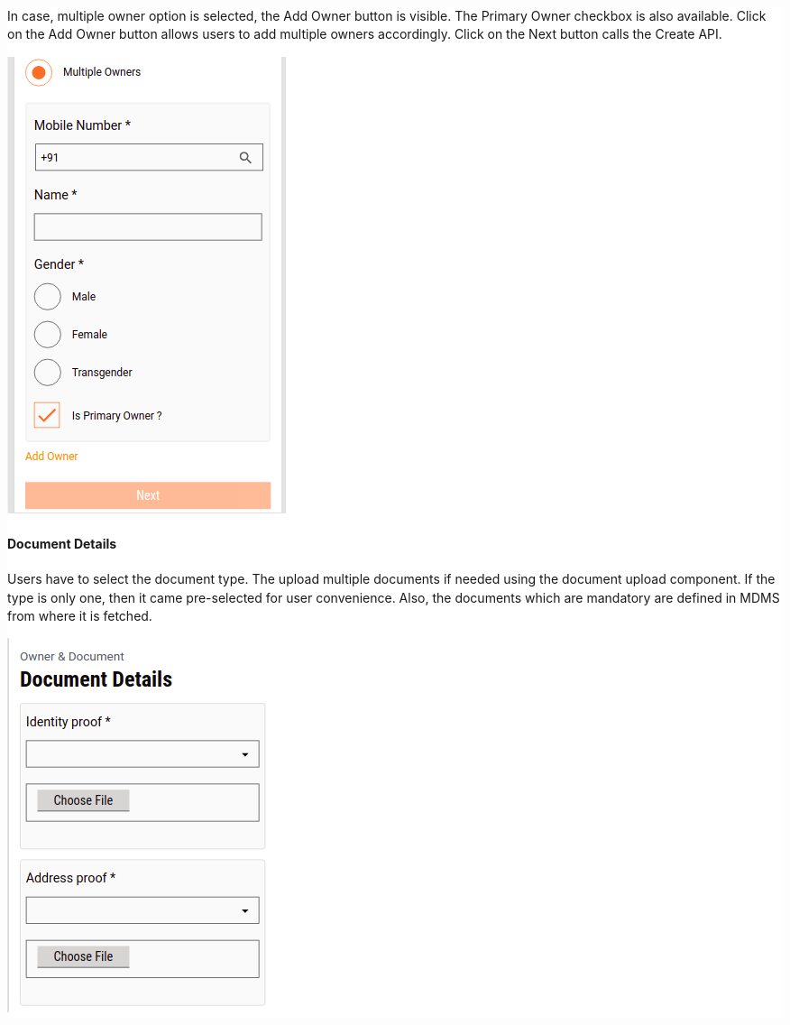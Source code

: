 In case, multiple owner option is selected, the Add Owner button is visible. The Primary Owner checkbox is also available. Click on the Add Owner button allows users to add multiple owners accordingly. Click on the Next button calls the Create API.

![](<../../../../.gitbook/assets/Screenshot from 2021-11-08 12-12-49.png>)

#### Document Details

Users have to select the document type. The upload multiple documents if needed using the document upload component. If the type is only one, then it came pre-selected for user convenience. Also, the documents which are mandatory are defined in MDMS from where it is fetched.

![](<../../../../.gitbook/assets/Screenshot from 2021-11-08 12-20-55.png>)
